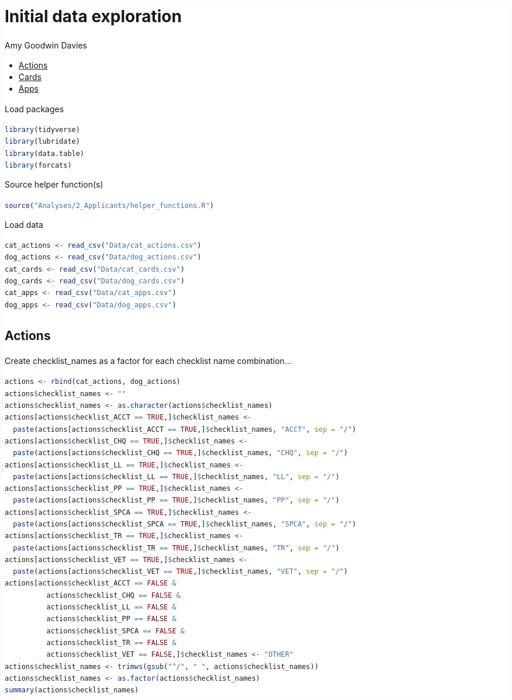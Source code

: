 Initial data exploration
================
Amy Goodwin Davies

-   [Actions](#actions)
-   [Cards](#cards)
-   [Apps](#apps)

Load packages

``` r
library(tidyverse)
library(lubridate)
library(data.table)
library(forcats)
```

Source helper function(s)

``` r
source("Analyses/2_Applicants/helper_functions.R")
```

Load data

``` r
cat_actions <- read_csv("Data/cat_actions.csv")
dog_actions <- read_csv("Data/dog_actions.csv")
cat_cards <- read_csv("Data/cat_cards.csv")
dog_cards <- read_csv("Data/dog_cards.csv")
cat_apps <- read_csv("Data/cat_apps.csv")
dog_apps <- read_csv("Data/dog_apps.csv")
```

Actions
-------

Create checklist\_names as a factor for each checklist name combination...

``` r
actions <- rbind(cat_actions, dog_actions)
actions$checklist_names <- ""
actions$checklist_names <- as.character(actions$checklist_names)
actions[actions$checklist_ACCT == TRUE,]$checklist_names <- 
  paste(actions[actions$checklist_ACCT == TRUE,]$checklist_names, "ACCT", sep = "/")
actions[actions$checklist_CHQ == TRUE,]$checklist_names <- 
  paste(actions[actions$checklist_CHQ == TRUE,]$checklist_names, "CHQ", sep = "/")
actions[actions$checklist_LL == TRUE,]$checklist_names <- 
  paste(actions[actions$checklist_LL == TRUE,]$checklist_names, "LL", sep = "/")
actions[actions$checklist_PP == TRUE,]$checklist_names <- 
  paste(actions[actions$checklist_PP == TRUE,]$checklist_names, "PP", sep = "/")
actions[actions$checklist_SPCA == TRUE,]$checklist_names <- 
  paste(actions[actions$checklist_SPCA == TRUE,]$checklist_names, "SPCA", sep = "/")
actions[actions$checklist_TR == TRUE,]$checklist_names <- 
  paste(actions[actions$checklist_TR == TRUE,]$checklist_names, "TR", sep = "/")
actions[actions$checklist_VET == TRUE,]$checklist_names <- 
  paste(actions[actions$checklist_VET == TRUE,]$checklist_names, "VET", sep = "/")
actions[actions$checklist_ACCT == FALSE &
          actions$checklist_CHQ == FALSE &
          actions$checklist_LL == FALSE &
          actions$checklist_PP == FALSE &
          actions$checklist_SPCA == FALSE &
          actions$checklist_TR == FALSE &
          actions$checklist_VET == FALSE,]$checklist_names <- "OTHER"
actions$checklist_names <- trimws(gsub("^/", " ", actions$checklist_names))
actions$checklist_names <- as.factor(actions$checklist_names)
summary(actions$checklist_names)
```
